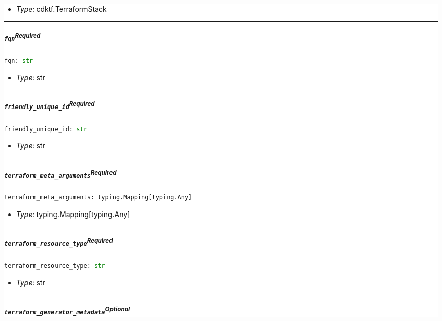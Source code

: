 - *Type:* cdktf.TerraformStack

---

##### `fqn`<sup>Required</sup> <a name="fqn" id="@cdktf/provider-opentelekomcloud.dataOpentelekomcloudCfwFirewallV1.DataOpentelekomcloudCfwFirewallV1.property.fqn"></a>

```python
fqn: str
```

- *Type:* str

---

##### `friendly_unique_id`<sup>Required</sup> <a name="friendly_unique_id" id="@cdktf/provider-opentelekomcloud.dataOpentelekomcloudCfwFirewallV1.DataOpentelekomcloudCfwFirewallV1.property.friendlyUniqueId"></a>

```python
friendly_unique_id: str
```

- *Type:* str

---

##### `terraform_meta_arguments`<sup>Required</sup> <a name="terraform_meta_arguments" id="@cdktf/provider-opentelekomcloud.dataOpentelekomcloudCfwFirewallV1.DataOpentelekomcloudCfwFirewallV1.property.terraformMetaArguments"></a>

```python
terraform_meta_arguments: typing.Mapping[typing.Any]
```

- *Type:* typing.Mapping[typing.Any]

---

##### `terraform_resource_type`<sup>Required</sup> <a name="terraform_resource_type" id="@cdktf/provider-opentelekomcloud.dataOpentelekomcloudCfwFirewallV1.DataOpentelekomcloudCfwFirewallV1.property.terraformResourceType"></a>

```python
terraform_resource_type: str
```

- *Type:* str

---

##### `terraform_generator_metadata`<sup>Optional</sup> <a name="terraform_generator_metadata" id="@cdktf/provider-opentelekomcloud.dataOpentelekomcloudCfwFirewallV1.DataOpentelekomcloudCfwFirewallV1.property.terraformGeneratorMetadata"></a>
